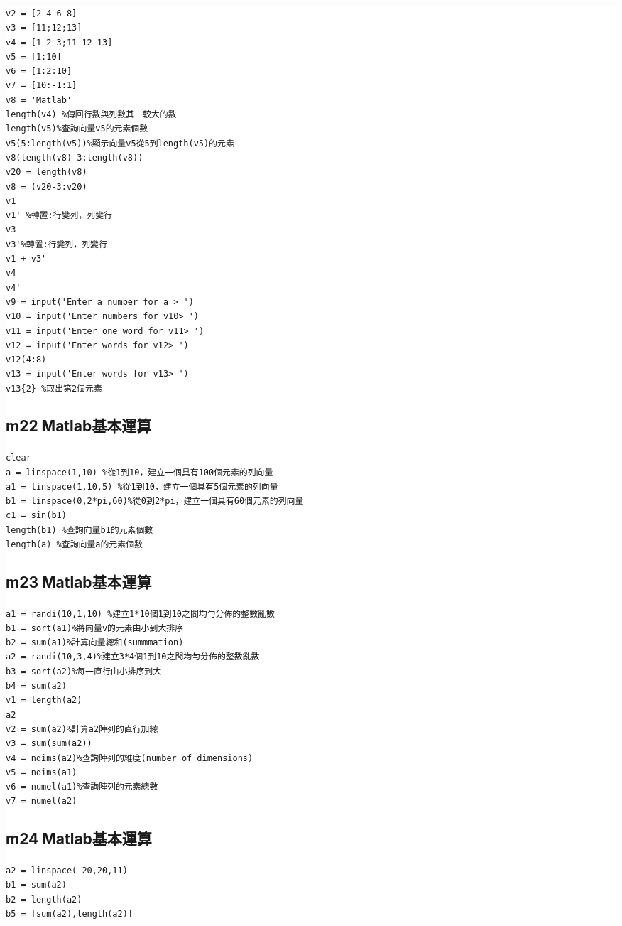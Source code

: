 ```matlab=
v2 = [2 4 6 8]
v3 = [11;12;13]
v4 = [1 2 3;11 12 13]
v5 = [1:10]
v6 = [1:2:10]
v7 = [10:-1:1]
v8 = 'Matlab'
length(v4) %傳回行數與列數其一較大的數
length(v5)%查詢向量v5的元素個數
v5(5:length(v5))%顯示向量v5從5到length(v5)的元素
v8(length(v8)-3:length(v8))
v20 = length(v8)
v8 = (v20-3:v20)
v1
v1' %轉置:行變列，列變行
v3
v3'%轉置:行變列，列變行
v1 + v3'
v4
v4'
v9 = input('Enter a number for a > ')
v10 = input('Enter numbers for v10> ')
v11 = input('Enter one word for v11> ')
v12 = input('Enter words for v12> ')
v12(4:8)
v13 = input('Enter words for v13> ')
v13{2} %取出第2個元素
```
## m22 Matlab基本運算
```matlab=
clear
a = linspace(1,10) %從1到10，建立一個具有100個元素的列向量
a1 = linspace(1,10,5) %從1到10，建立一個具有5個元素的列向量
b1 = linspace(0,2*pi,60)%從0到2*pi，建立一個具有60個元素的列向量
c1 = sin(b1)
length(b1) %查詢向量b1的元素個數
length(a) %查詢向量a的元素個數
```
## m23 Matlab基本運算
```matlab=
a1 = randi(10,1,10) %建立1*10個1到10之間均勻分佈的整數亂數
b1 = sort(a1)%將向量v的元素由小到大排序
b2 = sum(a1)%計算向量總和(summmation)
a2 = randi(10,3,4)%建立3*4個1到10之間均勻分佈的整數亂數
b3 = sort(a2)%每一直行由小排序到大
b4 = sum(a2)
v1 = length(a2)
a2
v2 = sum(a2)%計算a2陣列的直行加總
v3 = sum(sum(a2))
v4 = ndims(a2)%查詢陣列的維度(number of dimensions)
v5 = ndims(a1)
v6 = numel(a1)%查詢陣列的元素總數
v7 = numel(a2)
```
## m24 Matlab基本運算
```matlab=
a2 = linspace(-20,20,11)
b1 = sum(a2)
b2 = length(a2)
b5 = [sum(a2),length(a2)]
```